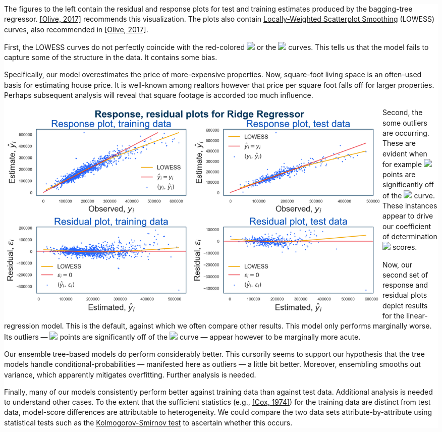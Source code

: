 The figures to the left contain the residual and response plots for test and training estimates produced by the bagging-tree regressor. [[Olive, 2017]](https://www.springer.com/us/book/9783319552507) recommends this visualization.  The plots also contain [Locally-Weighted Scatterplot Smoothing](https://www.epa.gov/sites/production/files/2016-07/documents/loess-lowess.pdf) (LOWESS) curves, also recommended in [[Olive, 2017]](https://www.springer.com/us/book/9783319552507).

First, the LOWESS curves do not perfectly coincide with the red-colored <img src="https://render.githubusercontent.com/render/math?math=y_i=\hat{y_i}"> or the <img src="https://render.githubusercontent.com/render/math?math=\epsilon_i=0"> curves. This tells us that the model fails to capture some of the structure in the data. It contains some bias.

Specifically, our model overestimates the price of more-expensive properties.  Now, square-foot living space is an often-used basis for estimating house price. It is well-known among realtors however that price per square foot falls off for larger properties. Perhaps subsequent analysis will reveal that square footage is accorded too much influence.

<img width="750" align="left" src="./Graphics/Resp_resid_train_test.png" > 

Second, the some outliers are occurring.  These are evident when for example <img src="https://render.githubusercontent.com/render/math?math=\epsilon_i"> points are significantly off of the <img src="https://render.githubusercontent.com/render/math?math=\epsilon_i=0"> curve. These instances appear to drive our coefficient of determination <img src="https://render.githubusercontent.com/render/math?math=R^2"> scores. 

Now, our second set of response and residual plots depict results for the linear-regression model.  This is the default, against which we often compare other results. This model only performs marginally worse. Its outliers — <img src="https://render.githubusercontent.com/render/math?math=\epsilon_i"> points are significantly off of the <img src="https://render.githubusercontent.com/render/math?math=\epsilon_i=0"> curve — appear however to be marginally more acute. 

Our ensemble tree-based models do perform considerably better.  This cursorily seems to support our hypothesis that the tree models handle conditional-probabilities — manifested here as outliers — a little bit better. Moreover, ensembling smooths out variance, which apparently mitigates overfitting. Further analysis is needed.

Finally, many of our models consistently perform better against training data than against test data.    Additional analysis is needed to understand other cases.  To the extent that the sufficient statistics (e.g., [[Cox, 1974]](https://amzn.to/34QsMKx)) for the training data are distinct from test data, model-score differences are attributable to heterogeneity.  We could compare the two data sets attribute-by-attribute using statistical tests such as the [Kolmogorov-Smirnov test](https://en.wikipedia.org/wiki/Kolmogorov%E2%80%93Smirnov_test) to ascertain whether this occurs.  
